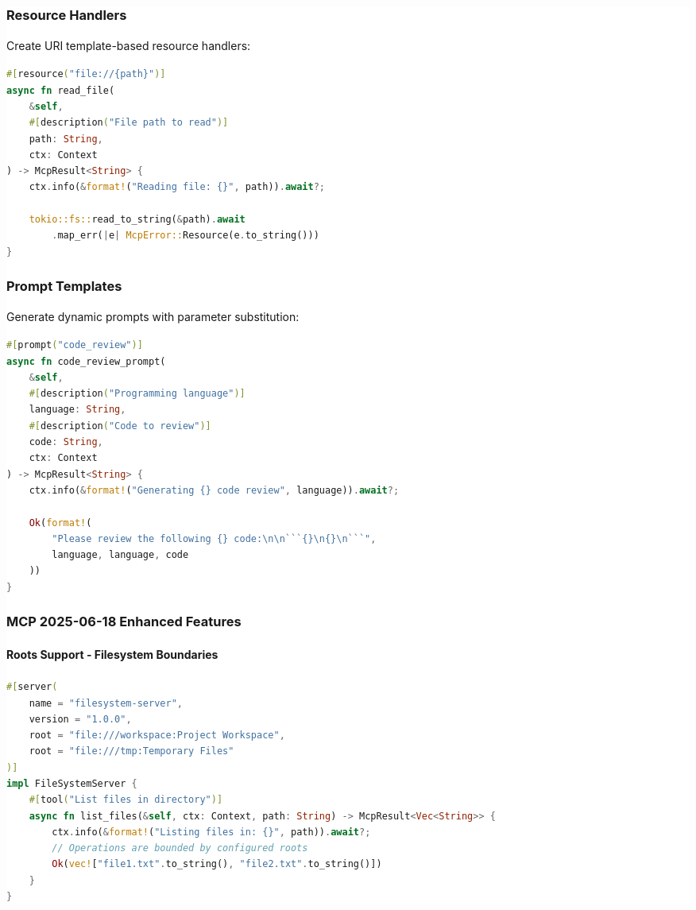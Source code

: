 ### Resource Handlers

Create URI template-based resource handlers:

```rust
#[resource("file://{path}")]
async fn read_file(
    &self,
    #[description("File path to read")]
    path: String,
    ctx: Context
) -> McpResult<String> {
    ctx.info(&format!("Reading file: {}", path)).await?;
    
    tokio::fs::read_to_string(&path).await
        .map_err(|e| McpError::Resource(e.to_string()))
}
```

### Prompt Templates

Generate dynamic prompts with parameter substitution:

```rust
#[prompt("code_review")]
async fn code_review_prompt(
    &self,
    #[description("Programming language")]
    language: String,
    #[description("Code to review")]
    code: String,
    ctx: Context
) -> McpResult<String> {
    ctx.info(&format!("Generating {} code review", language)).await?;
    
    Ok(format!(
        "Please review the following {} code:\n\n```{}\n{}\n```",
        language, language, code
    ))
}
```

### MCP 2025-06-18 Enhanced Features

#### Roots Support - Filesystem Boundaries

```rust
#[server(
    name = "filesystem-server",
    version = "1.0.0",
    root = "file:///workspace:Project Workspace",
    root = "file:///tmp:Temporary Files"
)]
impl FileSystemServer {
    #[tool("List files in directory")]
    async fn list_files(&self, ctx: Context, path: String) -> McpResult<Vec<String>> {
        ctx.info(&format!("Listing files in: {}", path)).await?;
        // Operations are bounded by configured roots
        Ok(vec!["file1.txt".to_string(), "file2.txt".to_string()])
    }
}
```
